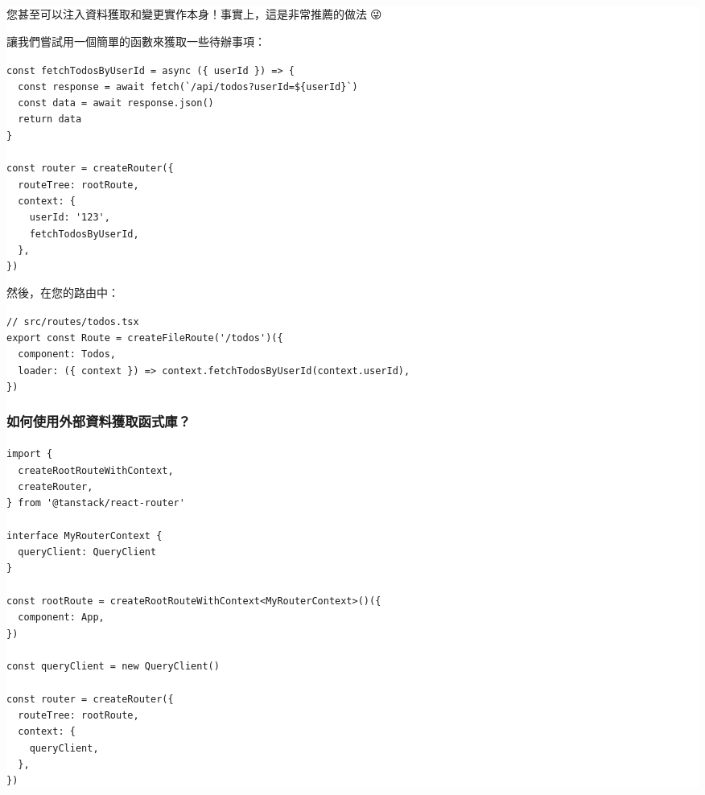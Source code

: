 您甚至可以注入資料獲取和變更實作本身！事實上，這是非常推薦的做法 😜

讓我們嘗試用一個簡單的函數來獲取一些待辦事項：

```tsx
const fetchTodosByUserId = async ({ userId }) => {
  const response = await fetch(`/api/todos?userId=${userId}`)
  const data = await response.json()
  return data
}

const router = createRouter({
  routeTree: rootRoute,
  context: {
    userId: '123',
    fetchTodosByUserId,
  },
})
```

然後，在您的路由中：

```tsx
// src/routes/todos.tsx
export const Route = createFileRoute('/todos')({
  component: Todos,
  loader: ({ context }) => context.fetchTodosByUserId(context.userId),
})
```

### 如何使用外部資料獲取函式庫？

```tsx
import {
  createRootRouteWithContext,
  createRouter,
} from '@tanstack/react-router'

interface MyRouterContext {
  queryClient: QueryClient
}

const rootRoute = createRootRouteWithContext<MyRouterContext>()({
  component: App,
})

const queryClient = new QueryClient()

const router = createRouter({
  routeTree: rootRoute,
  context: {
    queryClient,
  },
})
```
